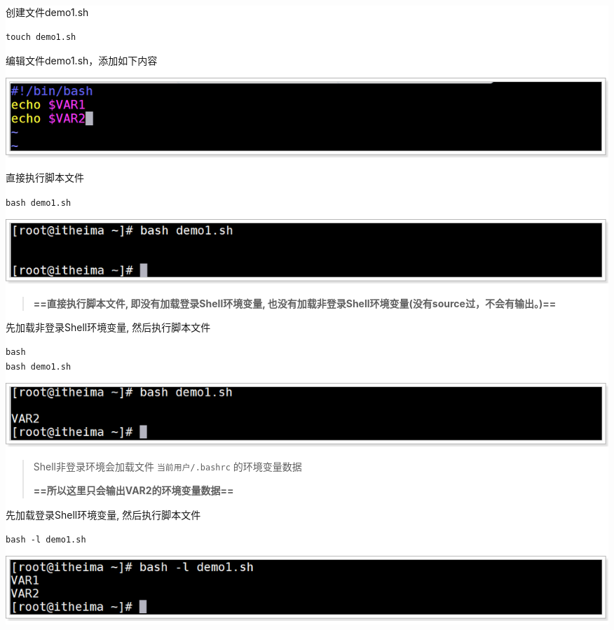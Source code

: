 创建文件demo1.sh

```shell
touch demo1.sh
```

编辑文件demo1.sh，添加如下内容

![image-20200608180411557](assets/image-20200608180411557.png)

直接执行脚本文件

```shell
bash demo1.sh
```

![image-20200608180453317](assets/image-20200608180453317.png)

> **==直接执行脚本文件, 即没有加载登录Shell环境变量, 也没有加载非登录Shell环境变量(没有source过，不会有输出。)==**

先加载非登录Shell环境变量, 然后执行脚本文件

```shell
bash
bash demo1.sh
```

![image-20200608181127345](assets/image-20200608181127345.png)

> Shell非登录环境会加载文件 `当前用户/.bashrc`  的环境变量数据
>
> **==所以这里只会输出VAR2的环境变量数据==**

先加载登录Shell环境变量, 然后执行脚本文件

```shell
bash -l demo1.sh
```

![image-20200608181329353](assets/image-20200608181329353.png)
